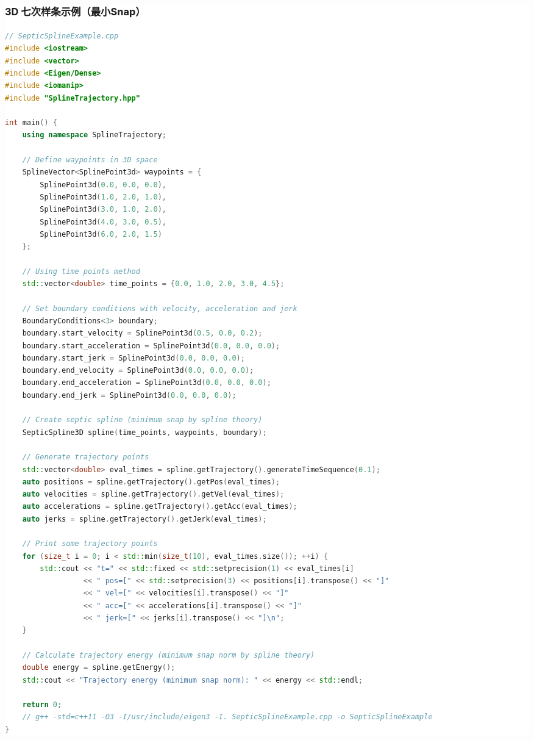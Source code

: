 ### 3D 七次样条示例（最小Snap）

```cpp
// SepticSplineExample.cpp
#include <iostream>
#include <vector>
#include <Eigen/Dense>
#include <iomanip>
#include "SplineTrajectory.hpp"

int main() {
    using namespace SplineTrajectory;
    
    // Define waypoints in 3D space
    SplineVector<SplinePoint3d> waypoints = {
        SplinePoint3d(0.0, 0.0, 0.0),
        SplinePoint3d(1.0, 2.0, 1.0),
        SplinePoint3d(3.0, 1.0, 2.0),
        SplinePoint3d(4.0, 3.0, 0.5),
        SplinePoint3d(6.0, 2.0, 1.5)
    };
    
    // Using time points method
    std::vector<double> time_points = {0.0, 1.0, 2.0, 3.0, 4.5};
    
    // Set boundary conditions with velocity, acceleration and jerk
    BoundaryConditions<3> boundary;
    boundary.start_velocity = SplinePoint3d(0.5, 0.0, 0.2);
    boundary.start_acceleration = SplinePoint3d(0.0, 0.0, 0.0);
    boundary.start_jerk = SplinePoint3d(0.0, 0.0, 0.0);
    boundary.end_velocity = SplinePoint3d(0.0, 0.0, 0.0);
    boundary.end_acceleration = SplinePoint3d(0.0, 0.0, 0.0);
    boundary.end_jerk = SplinePoint3d(0.0, 0.0, 0.0);
    
    // Create septic spline (minimum snap by spline theory)
    SepticSpline3D spline(time_points, waypoints, boundary);
    
    // Generate trajectory points
    std::vector<double> eval_times = spline.getTrajectory().generateTimeSequence(0.1);
    auto positions = spline.getTrajectory().getPos(eval_times);
    auto velocities = spline.getTrajectory().getVel(eval_times);
    auto accelerations = spline.getTrajectory().getAcc(eval_times);
    auto jerks = spline.getTrajectory().getJerk(eval_times);
    
    // Print some trajectory points
    for (size_t i = 0; i < std::min(size_t(10), eval_times.size()); ++i) {
        std::cout << "t=" << std::fixed << std::setprecision(1) << eval_times[i] 
                  << " pos=[" << std::setprecision(3) << positions[i].transpose() << "]"
                  << " vel=[" << velocities[i].transpose() << "]"
                  << " acc=[" << accelerations[i].transpose() << "]"
                  << " jerk=[" << jerks[i].transpose() << "]\n";
    }
    
    // Calculate trajectory energy (minimum snap norm by spline theory)
    double energy = spline.getEnergy();
    std::cout << "Trajectory energy (minimum snap norm): " << energy << std::endl;
    
    return 0;
    // g++ -std=c++11 -O3 -I/usr/include/eigen3 -I. SepticSplineExample.cpp -o SepticSplineExample 
}
```
